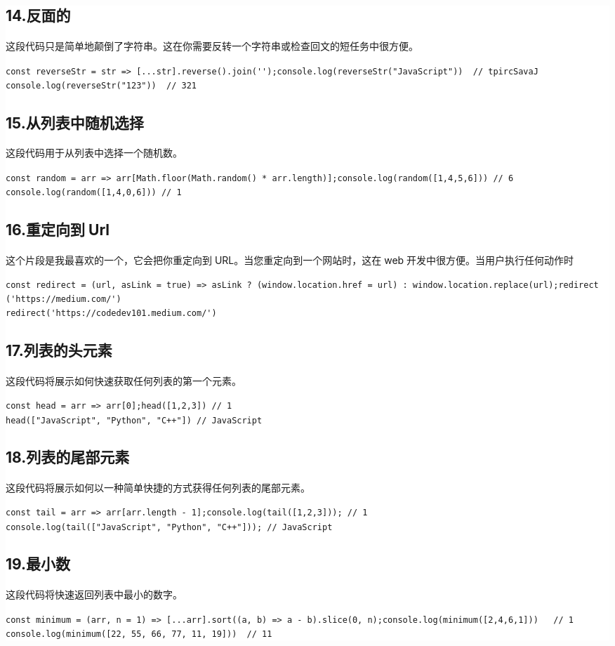 ## 14.反面的

这段代码只是简单地颠倒了字符串。这在你需要反转一个字符串或检查回文的短任务中很方便。

```
const reverseStr = str => [...str].reverse().join('');console.log(reverseStr("JavaScript"))  // tpircSavaJ
console.log(reverseStr("123"))  // 321
```

## 15.从列表中随机选择

这段代码用于从列表中选择一个随机数。

```
const random = arr => arr[Math.floor(Math.random() * arr.length)];console.log(random([1,4,5,6])) // 6
console.log(random([1,4,0,6])) // 1
```

## 16.重定向到 Url

这个片段是我最喜欢的一个，它会把你重定向到 URL。当您重定向到一个网站时，这在 web 开发中很方便。当用户执行任何动作时

```
const redirect = (url, asLink = true) => asLink ? (window.location.href = url) : window.location.replace(url);redirect('https://medium.com/')
redirect('https://codedev101.medium.com/')
```

## 17.列表的头元素

这段代码将展示如何快速获取任何列表的第一个元素。

```
const head = arr => arr[0];head([1,2,3]) // 1
head(["JavaScript", "Python", "C++"]) // JavaScript
```

## 18.列表的尾部元素

这段代码将展示如何以一种简单快捷的方式获得任何列表的尾部元素。

```
const tail = arr => arr[arr.length - 1];console.log(tail([1,2,3])); // 1
console.log(tail(["JavaScript", "Python", "C++"])); // JavaScript
```

## 19.最小数

这段代码将快速返回列表中最小的数字。

```
const minimum = (arr, n = 1) => [...arr].sort((a, b) => a - b).slice(0, n);console.log(minimum([2,4,6,1]))   // 1
console.log(minimum([22, 55, 66, 77, 11, 19]))  // 11
```
